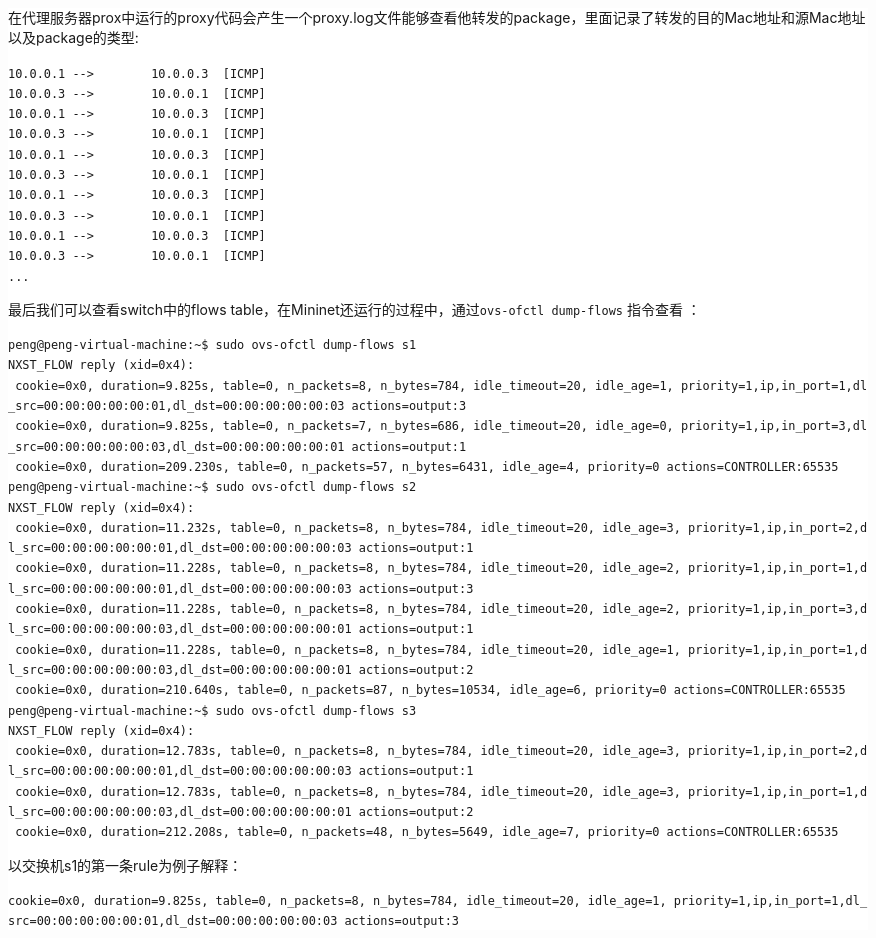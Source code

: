 在代理服务器prox中运行的proxy代码会产生一个proxy.log文件能够查看他转发的package，里面记录了转发的目的Mac地址和源Mac地址以及package的类型:

```
10.0.0.1 -->        10.0.0.3  [ICMP]
10.0.0.3 -->        10.0.0.1  [ICMP]
10.0.0.1 -->        10.0.0.3  [ICMP]
10.0.0.3 -->        10.0.0.1  [ICMP]
10.0.0.1 -->        10.0.0.3  [ICMP]
10.0.0.3 -->        10.0.0.1  [ICMP]
10.0.0.1 -->        10.0.0.3  [ICMP]
10.0.0.3 -->        10.0.0.1  [ICMP]
10.0.0.1 -->        10.0.0.3  [ICMP]
10.0.0.3 -->        10.0.0.1  [ICMP]
...
```

最后我们可以查看switch中的flows table，在Mininet还运行的过程中，通过`ovs-ofctl dump-flows` 指令查看 ：

```
peng@peng-virtual-machine:~$ sudo ovs-ofctl dump-flows s1
NXST_FLOW reply (xid=0x4):
 cookie=0x0, duration=9.825s, table=0, n_packets=8, n_bytes=784, idle_timeout=20, idle_age=1, priority=1,ip,in_port=1,dl_src=00:00:00:00:00:01,dl_dst=00:00:00:00:00:03 actions=output:3
 cookie=0x0, duration=9.825s, table=0, n_packets=7, n_bytes=686, idle_timeout=20, idle_age=0, priority=1,ip,in_port=3,dl_src=00:00:00:00:00:03,dl_dst=00:00:00:00:00:01 actions=output:1
 cookie=0x0, duration=209.230s, table=0, n_packets=57, n_bytes=6431, idle_age=4, priority=0 actions=CONTROLLER:65535
peng@peng-virtual-machine:~$ sudo ovs-ofctl dump-flows s2
NXST_FLOW reply (xid=0x4):
 cookie=0x0, duration=11.232s, table=0, n_packets=8, n_bytes=784, idle_timeout=20, idle_age=3, priority=1,ip,in_port=2,dl_src=00:00:00:00:00:01,dl_dst=00:00:00:00:00:03 actions=output:1
 cookie=0x0, duration=11.228s, table=0, n_packets=8, n_bytes=784, idle_timeout=20, idle_age=2, priority=1,ip,in_port=1,dl_src=00:00:00:00:00:01,dl_dst=00:00:00:00:00:03 actions=output:3
 cookie=0x0, duration=11.228s, table=0, n_packets=8, n_bytes=784, idle_timeout=20, idle_age=2, priority=1,ip,in_port=3,dl_src=00:00:00:00:00:03,dl_dst=00:00:00:00:00:01 actions=output:1
 cookie=0x0, duration=11.228s, table=0, n_packets=8, n_bytes=784, idle_timeout=20, idle_age=1, priority=1,ip,in_port=1,dl_src=00:00:00:00:00:03,dl_dst=00:00:00:00:00:01 actions=output:2
 cookie=0x0, duration=210.640s, table=0, n_packets=87, n_bytes=10534, idle_age=6, priority=0 actions=CONTROLLER:65535
peng@peng-virtual-machine:~$ sudo ovs-ofctl dump-flows s3
NXST_FLOW reply (xid=0x4):
 cookie=0x0, duration=12.783s, table=0, n_packets=8, n_bytes=784, idle_timeout=20, idle_age=3, priority=1,ip,in_port=2,dl_src=00:00:00:00:00:01,dl_dst=00:00:00:00:00:03 actions=output:1
 cookie=0x0, duration=12.783s, table=0, n_packets=8, n_bytes=784, idle_timeout=20, idle_age=3, priority=1,ip,in_port=1,dl_src=00:00:00:00:00:03,dl_dst=00:00:00:00:00:01 actions=output:2
 cookie=0x0, duration=212.208s, table=0, n_packets=48, n_bytes=5649, idle_age=7, priority=0 actions=CONTROLLER:65535
```

以交换机s1的第一条rule为例子解释：

```
cookie=0x0, duration=9.825s, table=0, n_packets=8, n_bytes=784, idle_timeout=20, idle_age=1, priority=1,ip,in_port=1,dl_src=00:00:00:00:00:01,dl_dst=00:00:00:00:00:03 actions=output:3
```
